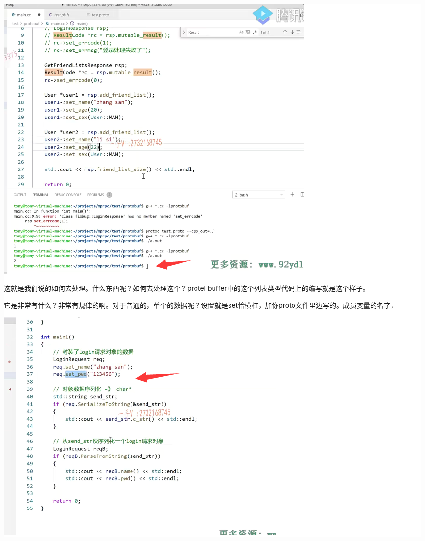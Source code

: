 ![image-20230430171041016](image/image-20230430171041016.png)





这就是我们说的如何去处理。什么东西呢？如何去处理这个？protel buffer中的这个列表类型代码上的编写就是这个样子。

它是非常有什么？非常有规律的啊。对于普通的，单个的数据呢？设置就是set恰横杠，加你proto文件里边写的。成员变量的名字，

![image-20230430171233121](image/image-20230430171233121.png)
